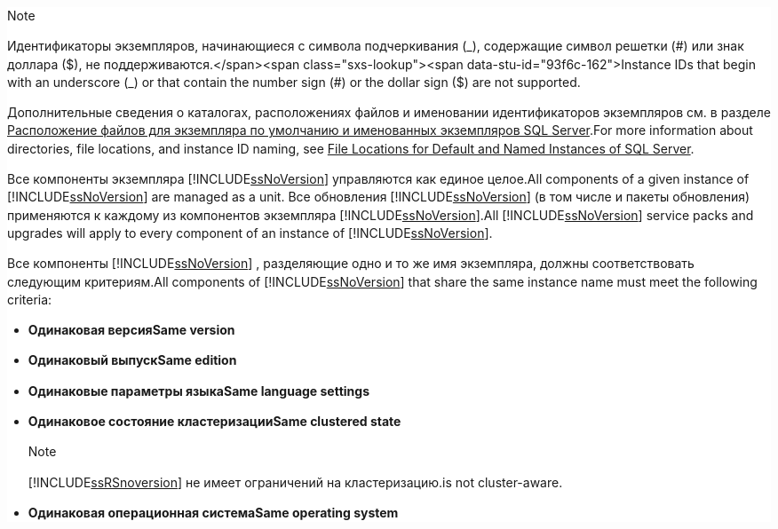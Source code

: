 > [!NOTE]  
>  <span data-ttu-id="93f6c-162">Идентификаторы экземпляров, начинающиеся с символа подчеркивания (_), содержащие символ решетки (#) или знак доллара ($), не поддерживаются.</span><span class="sxs-lookup"><span data-stu-id="93f6c-162">Instance IDs that begin with an underscore (_) or that contain the number sign (#) or the dollar sign ($) are not supported.</span></span>  
  
 <span data-ttu-id="93f6c-163">Дополнительные сведения о каталогах, расположениях файлов и именовании идентификаторов экземпляров см. в разделе [Расположение файлов для экземпляра по умолчанию и именованных экземпляров SQL Server](../../../2014/sql-server/install/file-locations-for-default-and-named-instances-of-sql-server.md).</span><span class="sxs-lookup"><span data-stu-id="93f6c-163">For more information about directories, file locations, and instance ID naming, see [File Locations for Default and Named Instances of SQL Server](../../../2014/sql-server/install/file-locations-for-default-and-named-instances-of-sql-server.md).</span></span>  
  
 <span data-ttu-id="93f6c-164">Все компоненты экземпляра [!INCLUDE[ssNoVersion](../../includes/ssnoversion-md.md)] управляются как единое целое.</span><span class="sxs-lookup"><span data-stu-id="93f6c-164">All components of a given instance of [!INCLUDE[ssNoVersion](../../includes/ssnoversion-md.md)] are managed as a unit.</span></span> <span data-ttu-id="93f6c-165">Все обновления [!INCLUDE[ssNoVersion](../../includes/ssnoversion-md.md)] (в том числе и пакеты обновления) применяются к каждому из компонентов экземпляра [!INCLUDE[ssNoVersion](../../includes/ssnoversion-md.md)].</span><span class="sxs-lookup"><span data-stu-id="93f6c-165">All [!INCLUDE[ssNoVersion](../../includes/ssnoversion-md.md)] service packs and upgrades will apply to every component of an instance of [!INCLUDE[ssNoVersion](../../includes/ssnoversion-md.md)].</span></span>  
  
 <span data-ttu-id="93f6c-166">Все компоненты [!INCLUDE[ssNoVersion](../../includes/ssnoversion-md.md)] , разделяющие одно и то же имя экземпляра, должны соответствовать следующим критериям.</span><span class="sxs-lookup"><span data-stu-id="93f6c-166">All components of [!INCLUDE[ssNoVersion](../../includes/ssnoversion-md.md)] that share the same instance name must meet the following criteria:</span></span>  
  
-   <span data-ttu-id="93f6c-167">**Одинаковая версия**</span><span class="sxs-lookup"><span data-stu-id="93f6c-167">**Same version**</span></span>  
  
-   <span data-ttu-id="93f6c-168">**Одинаковый выпуск**</span><span class="sxs-lookup"><span data-stu-id="93f6c-168">**Same edition**</span></span>  
  
-   <span data-ttu-id="93f6c-169">**Одинаковые параметры языка**</span><span class="sxs-lookup"><span data-stu-id="93f6c-169">**Same language settings**</span></span>  
  
-   <span data-ttu-id="93f6c-170">**Одинаковое состояние кластеризации**</span><span class="sxs-lookup"><span data-stu-id="93f6c-170">**Same clustered state**</span></span>  
  
    > [!NOTE]  
    >  [!INCLUDE[ssRSnoversion](../../includes/ssrsnoversion-md.md)] <span data-ttu-id="93f6c-171">не имеет ограничений на кластеризацию.</span><span class="sxs-lookup"><span data-stu-id="93f6c-171">is not cluster-aware.</span></span>  
  
-   <span data-ttu-id="93f6c-172">**Одинаковая операционная система**</span><span class="sxs-lookup"><span data-stu-id="93f6c-172">**Same operating system**</span></span>  
  
  
